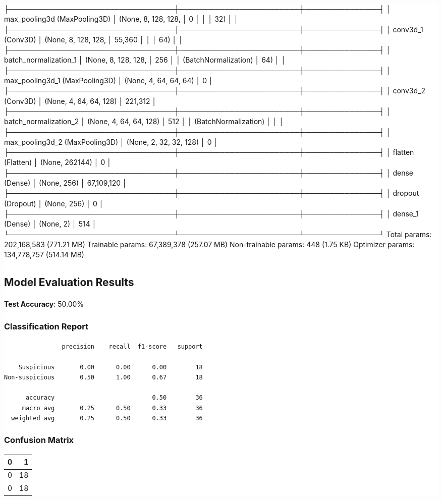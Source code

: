 ├─────────────────────────────────┼────────────────────────┼───────────────┤
│ max_pooling3d (MaxPooling3D)    │ (None, 8, 128, 128,    │             0 │
│                                 │ 32)                    │               │
├─────────────────────────────────┼────────────────────────┼───────────────┤
│ conv3d_1 (Conv3D)               │ (None, 8, 128, 128,    │        55,360 │
│                                 │ 64)                    │               │
├─────────────────────────────────┼────────────────────────┼───────────────┤
│ batch_normalization_1           │ (None, 8, 128, 128,    │           256 │
│ (BatchNormalization)            │ 64)                    │               │
├─────────────────────────────────┼────────────────────────┼───────────────┤
│ max_pooling3d_1 (MaxPooling3D)  │ (None, 4, 64, 64, 64)  │             0 │
├─────────────────────────────────┼────────────────────────┼───────────────┤
│ conv3d_2 (Conv3D)               │ (None, 4, 64, 64, 128) │       221,312 │
├─────────────────────────────────┼────────────────────────┼───────────────┤
│ batch_normalization_2           │ (None, 4, 64, 64, 128) │           512 │
│ (BatchNormalization)            │                        │               │
├─────────────────────────────────┼────────────────────────┼───────────────┤
│ max_pooling3d_2 (MaxPooling3D)  │ (None, 2, 32, 32, 128) │             0 │
├─────────────────────────────────┼────────────────────────┼───────────────┤
│ flatten (Flatten)               │ (None, 262144)         │             0 │
├─────────────────────────────────┼────────────────────────┼───────────────┤
│ dense (Dense)                   │ (None, 256)            │    67,109,120 │
├─────────────────────────────────┼────────────────────────┼───────────────┤
│ dropout (Dropout)               │ (None, 256)            │             0 │
├─────────────────────────────────┼────────────────────────┼───────────────┤
│ dense_1 (Dense)                 │ (None, 2)              │           514 │
└─────────────────────────────────┴────────────────────────┴───────────────┘
 Total params: 202,168,583 (771.21 MB)
 Trainable params: 67,389,378 (257.07 MB)
 Non-trainable params: 448 (1.75 KB)
 Optimizer params: 134,778,757 (514.14 MB)

## Model Evaluation Results

**Test Accuracy**: 50.00%

### Classification Report
```
                precision    recall  f1-score   support

    Suspicious       0.00      0.00      0.00        18
Non-suspicious       0.50      1.00      0.67        18

      accuracy                           0.50        36
     macro avg       0.25      0.50      0.33        36
  weighted avg       0.25      0.50      0.33        36
```

### Confusion Matrix
|   0 |   1 |
|----:|----:|
|   0 |  18 |
|   0 |  18 |
